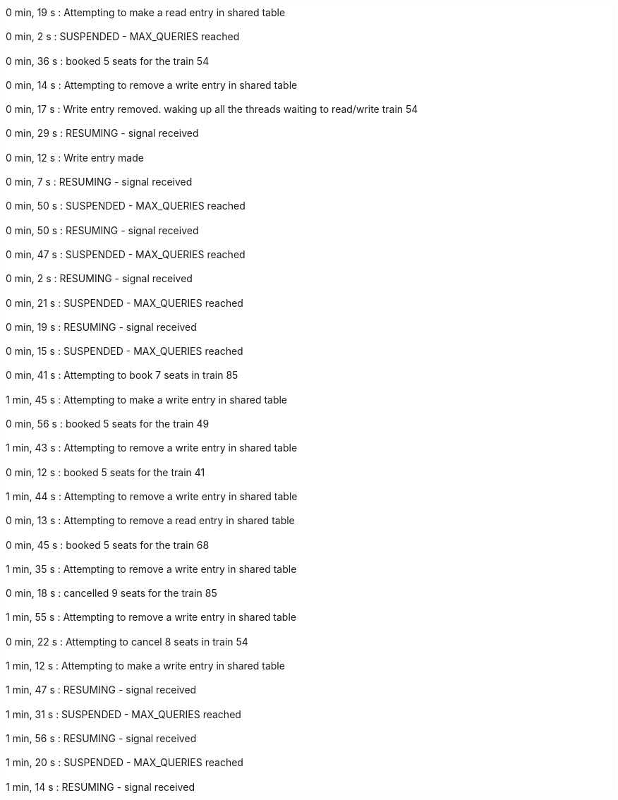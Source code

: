 0 min, 19 s : Attempting to make a read entry in shared table

0 min, 2 s : SUSPENDED - MAX_QUERIES reached

0 min, 36 s : booked 5 seats for the train 54

0 min, 14 s : Attempting to remove a write entry in shared table

0 min, 17 s : Write entry removed. waking up all the threads waiting to read/write train 54

0 min, 29 s : RESUMING - signal received

0 min, 12 s : Write entry made

0 min, 7 s : RESUMING - signal received

0 min, 50 s : SUSPENDED - MAX_QUERIES reached

0 min, 50 s : RESUMING - signal received

0 min, 47 s : SUSPENDED - MAX_QUERIES reached

0 min, 2 s : RESUMING - signal received

0 min, 21 s : SUSPENDED - MAX_QUERIES reached

0 min, 19 s : RESUMING - signal received

0 min, 15 s : SUSPENDED - MAX_QUERIES reached

0 min, 41 s : Attempting to book 7 seats in train 85

1 min, 45 s : Attempting to make a write entry in shared table

0 min, 56 s : booked 5 seats for the train 49

1 min, 43 s : Attempting to remove a write entry in shared table

0 min, 12 s : booked 5 seats for the train 41

1 min, 44 s : Attempting to remove a write entry in shared table

0 min, 13 s : Attempting to remove a read entry in shared table

0 min, 45 s : booked 5 seats for the train 68

1 min, 35 s : Attempting to remove a write entry in shared table

0 min, 18 s : cancelled 9 seats for the train 85

1 min, 55 s : Attempting to remove a write entry in shared table

0 min, 22 s : Attempting to cancel 8 seats in train 54

1 min, 12 s : Attempting to make a write entry in shared table

1 min, 47 s : RESUMING - signal received

1 min, 31 s : SUSPENDED - MAX_QUERIES reached

1 min, 56 s : RESUMING - signal received

1 min, 20 s : SUSPENDED - MAX_QUERIES reached

1 min, 14 s : RESUMING - signal received
